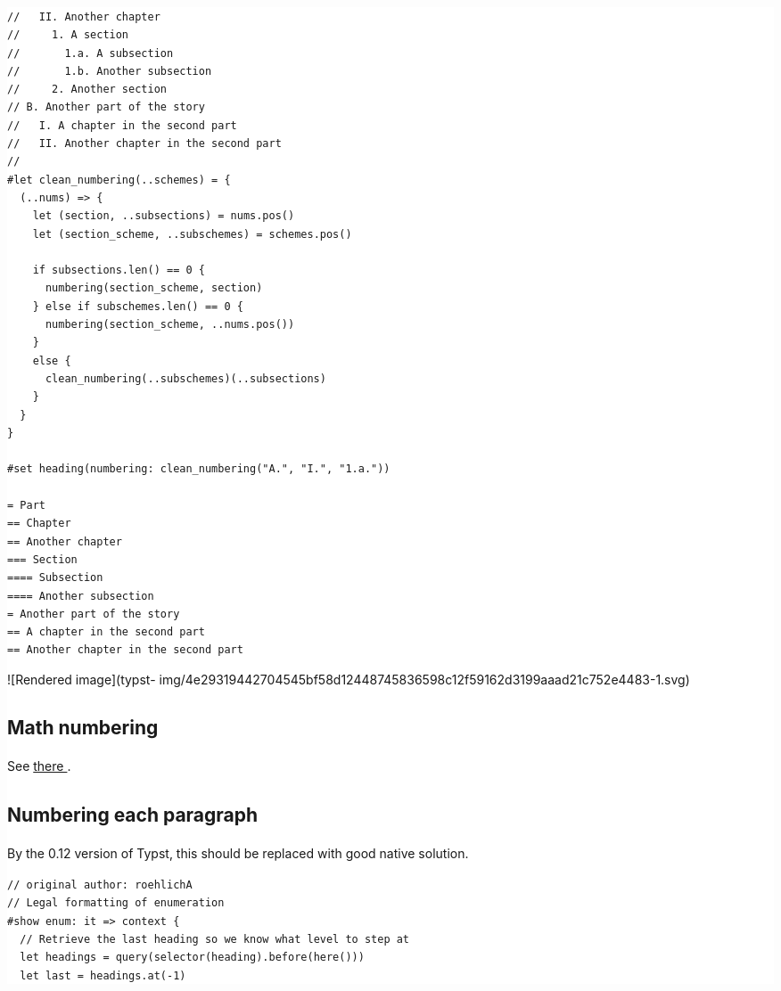     //   II. Another chapter
    //     1. A section
    //       1.a. A subsection
    //       1.b. Another subsection
    //     2. Another section
    // B. Another part of the story
    //   I. A chapter in the second part
    //   II. Another chapter in the second part
    //
    #let clean_numbering(..schemes) = {
      (..nums) => {
        let (section, ..subsections) = nums.pos()
        let (section_scheme, ..subschemes) = schemes.pos()
    
        if subsections.len() == 0 {
          numbering(section_scheme, section)
        } else if subschemes.len() == 0 {
          numbering(section_scheme, ..nums.pos())
        }
        else {
          clean_numbering(..subschemes)(..subsections)
        }
      }
    }
    
    #set heading(numbering: clean_numbering("A.", "I.", "1.a."))
    
    = Part
    == Chapter
    == Another chapter
    === Section
    ==== Subsection
    ==== Another subsection
    = Another part of the story
    == A chapter in the second part
    == Another chapter in the second part

![Rendered image](typst-
img/4e29319442704545bf58d12448745836598c12f59162d3199aaad21c752e4483-1.svg)

##  Math numbering

See [ there ](./math/numbering.html) .

##  Numbering each paragraph

By the 0.12 version of Typst, this should be replaced with good native
solution.

    
    
    // original author: roehlichA
    // Legal formatting of enumeration
    #show enum: it => context {
      // Retrieve the last heading so we know what level to step at
      let headings = query(selector(heading).before(here()))
      let last = headings.at(-1)
    